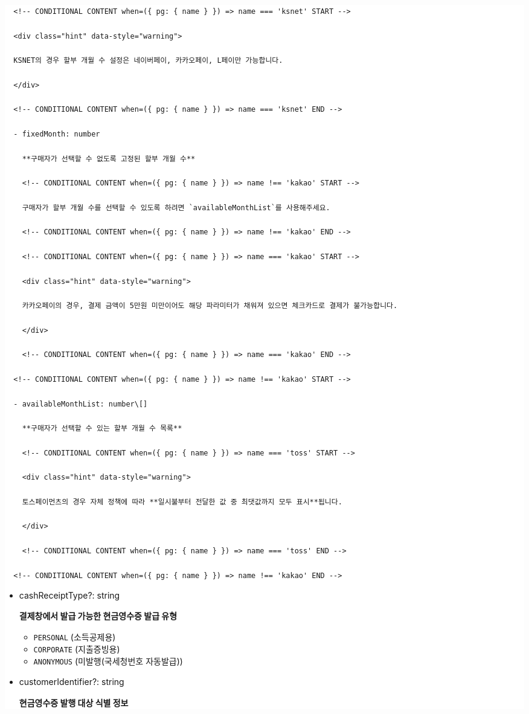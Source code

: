      <!-- CONDITIONAL CONTENT when=({ pg: { name } }) => name === 'ksnet' START -->

      <div class="hint" data-style="warning">

      KSNET의 경우 할부 개월 수 설정은 네이버페이, 카카오페이, L페이만 가능합니다.

      </div>

      <!-- CONDITIONAL CONTENT when=({ pg: { name } }) => name === 'ksnet' END -->

      - fixedMonth: number

        **구매자가 선택할 수 없도록 고정된 할부 개월 수**

        <!-- CONDITIONAL CONTENT when=({ pg: { name } }) => name !== 'kakao' START -->

        구매자가 할부 개월 수를 선택할 수 있도록 하려면 `availableMonthList`를 사용해주세요.

        <!-- CONDITIONAL CONTENT when=({ pg: { name } }) => name !== 'kakao' END -->

        <!-- CONDITIONAL CONTENT when=({ pg: { name } }) => name === 'kakao' START -->

        <div class="hint" data-style="warning">

        카카오페이의 경우, 결제 금액이 5만원 미만이어도 해당 파라미터가 채워져 있으면 체크카드로 결제가 불가능합니다.

        </div>

        <!-- CONDITIONAL CONTENT when=({ pg: { name } }) => name === 'kakao' END -->

      <!-- CONDITIONAL CONTENT when=({ pg: { name } }) => name !== 'kakao' START -->

      - availableMonthList: number\[]

        **구매자가 선택할 수 있는 할부 개월 수 목록**

        <!-- CONDITIONAL CONTENT when=({ pg: { name } }) => name === 'toss' START -->

        <div class="hint" data-style="warning">

        토스페이먼츠의 경우 자체 정책에 따라 **일시불부터 전달한 값 중 최댓값까지 모두 표시**됩니다.

        </div>

        <!-- CONDITIONAL CONTENT when=({ pg: { name } }) => name === 'toss' END -->

      <!-- CONDITIONAL CONTENT when=({ pg: { name } }) => name !== 'kakao' END -->

  

  

  - cashReceiptType?: string

    **결제창에서 발급 가능한 현금영수증 발급 유형**

    - `PERSONAL` (소득공제용)
    - `CORPORATE` (지출증빙용)
    - `ANONYMOUS` (미발행(국세청번호 자동발급))

  

  

  - customerIdentifier?: string

    **현금영수증 발행 대상 식별 정보**
